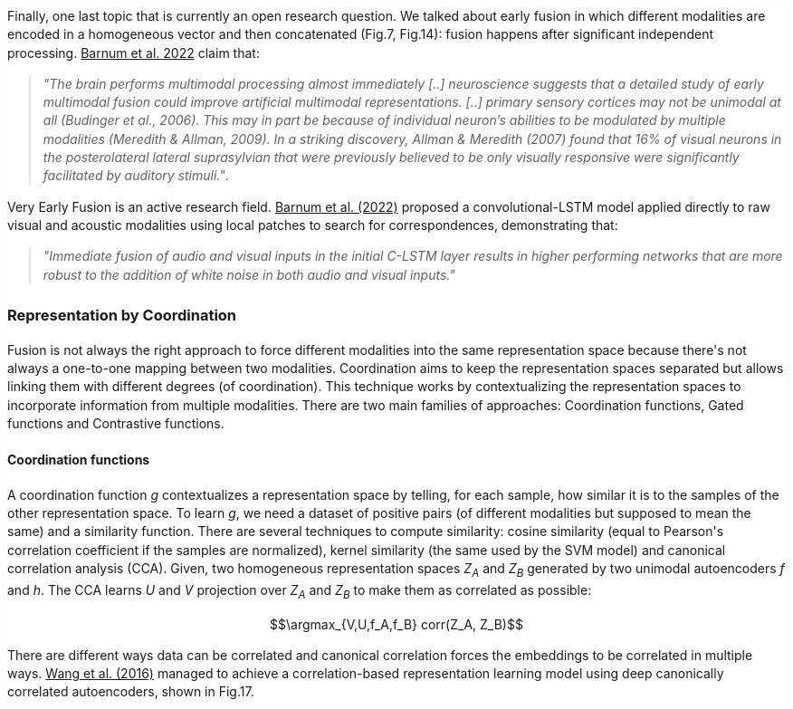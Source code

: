 
Finally, one last topic that is currently an open research question. We talked about early fusion in which different modalities are encoded in a homogeneous vector and then concatenated (Fig.7, Fig.14): fusion happens after significant independent processing. [Barnum et al. 2022](https://arxiv.org/abs/2011.07191) claim that: 

> *"The brain performs multimodal processing almost immediately [..] neuroscience suggests that a detailed study of early multimodal fusion could improve artificial multimodal representations. [..] primary sensory cortices may not be unimodal at all (Budinger et al., 2006). This may in part be because of  individual neuron’s abilities to be modulated by multiple modalities (Meredith & Allman, 2009). In a striking discovery, Allman & Meredith (2007) found that 16% of visual
neurons in the posterolateral lateral suprasylvian that were previously believed to be only visually responsive were significantly facilitated by auditory stimuli."*.  

Very Early Fusion is an active research field. [Barnum et al. (2022)](https://arxiv.org/abs/2011.07191) proposed a convolutional-LSTM model applied directly to raw visual and acoustic modalities using local patches to search for correspondences, demonstrating that:

> *"Immediate fusion of audio and visual inputs in the initial C-LSTM layer results in higher performing networks that are more robust to the addition of white noise in both audio and visual inputs."*

### Representation by Coordination
Fusion is not always the right approach to force different modalities into the same representation space because there's not always a one-to-one mapping between two modalities. Coordination aims to keep the representation spaces separated but allows linking them with different degrees (of coordination). This technique works by contextualizing the representation spaces to incorporate information from multiple modalities. There are two main families of approaches: Coordination functions, Gated functions and Contrastive functions.

#### Coordination functions
A coordination function $g$ contextualizes a representation space by telling, for each sample, how similar it is to the samples of 
the other representation space. 
To learn $g$, we need a dataset of positive pairs (of different modalities but supposed to mean the same) and a similarity function. There are several techniques to compute similarity: cosine similarity (equal to Pearson's correlation coefficient if the samples are normalized), kernel similarity (the same used by the SVM model) and canonical correlation analysis (CCA). Given, two homogeneous representation spaces $Z_A$ and $Z_B$ generated by two unimodal autoencoders $f$ and $h$. The CCA learns $U$ and $V$ projection over $Z_A$ and $Z_B$ to make them as correlated as possible:

$$\argmax_{V,U,f_A,f_B} corr(Z_A, Z_B)$$ 

There are different ways data can be correlated and canonical correlation forces the embeddings to be correlated in multiple ways. [Wang et al. (2016)](https://arxiv.org/pdf/1602.01024.pdf) managed to achieve a correlation-based representation learning model using deep canonically correlated autoencoders, shown in Fig.17. 
